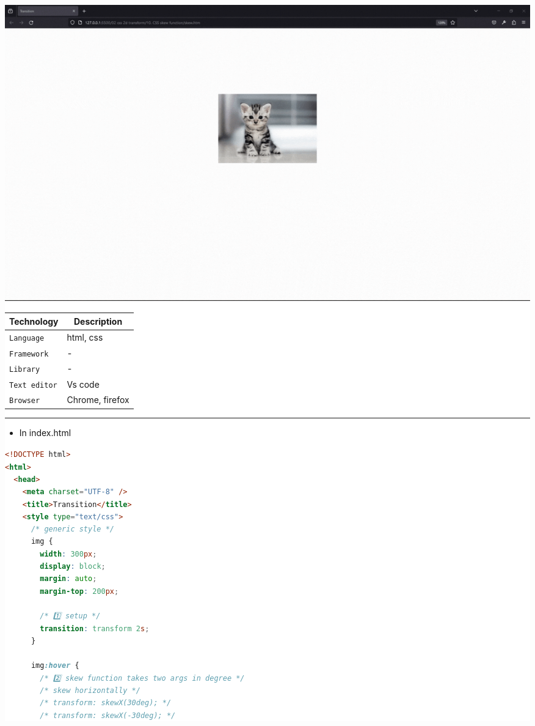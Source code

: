 <img src="notes/10.gif">

| Technology    | Description     |
| ------------- | --------------- |
| `Language`    | html, css       |
| `Framework`   | -               |
| `Library`     | -               |
| `Text editor` | Vs code         |
| `Browser`     | Chrome, firefox |

---

- In index.html

```html
<!DOCTYPE html>
<html>
  <head>
    <meta charset="UTF-8" />
    <title>Transition</title>
    <style type="text/css">
      /* generic style */
      img {
        width: 300px;
        display: block;
        margin: auto;
        margin-top: 200px;

        /* 1️⃣ setup */
        transition: transform 2s;
      }

      img:hover {
        /* 2️⃣ skew function takes two args in degree */
        /* skew horizontally */
        /* transform: skewX(30deg); */
        /* transform: skewX(-30deg); */
```